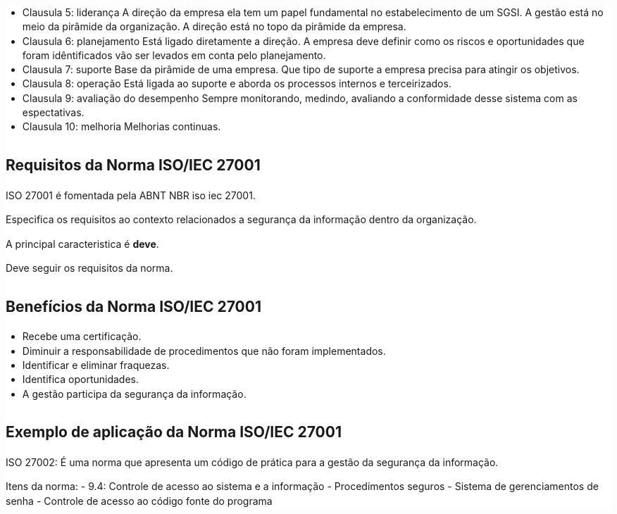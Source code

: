 - Clausula 5: liderança 
	A direção da empresa ela tem um papel 
	fundamental no estabelecimento de um SGSI. 
	A gestão está no meio da pirâmide da organização.
	A direção está no topo da pirâmide da empresa. 
- Clausula 6: planejamento 
	Está ligado diretamente a direção.
	A empresa deve definir como os riscos e oportunidades
	que foram idêntificados vão ser levados 
	em conta pelo planejamento. 
- Clausula 7: suporte 
	Base da pirâmide de uma empresa. 
	Que tipo de suporte a empresa precisa para 
	atingir os objetivos.
- Clausula 8: operação 
	Está ligada ao suporte e aborda os processos 
	internos e terceirizados.
- Clausula 9: avaliação do desempenho 
	Sempre monitorando, medindo, avaliando 
	a conformidade desse sistema com as espectativas.
- Clausula 10: melhoria 
	Melhorias continuas.
	
## Requisitos da Norma ISO/IEC 27001

ISO 27001 é fomentada pela ABNT NBR iso iec 27001.

Especifica os requisitos ao contexto relacionados 
a segurança da informação dentro da organização.

A principal caracteristica é **deve**.

Deve seguir os requisitos da norma.

## Benefícios da Norma ISO/IEC 27001
- Recebe uma certificação.
- Diminuir a responsabilidade de procedimentos 
que não foram implementados.
- Identificar e eliminar fraquezas.
- Identifica oportunidades.
- A gestão participa da segurança da informação.

## Exemplo de aplicação da Norma ISO/IEC 27001

ISO 27002: 
É uma norma que apresenta um código de prática 
para a gestão da segurança da informação.

Itens da norma:
	- 9.4: Controle de acesso ao sistema e 
	a informação 
		- Procedimentos seguros 
		- Sistema de gerenciamentos de senha 
		- Controle de acesso ao código fonte do programa 
